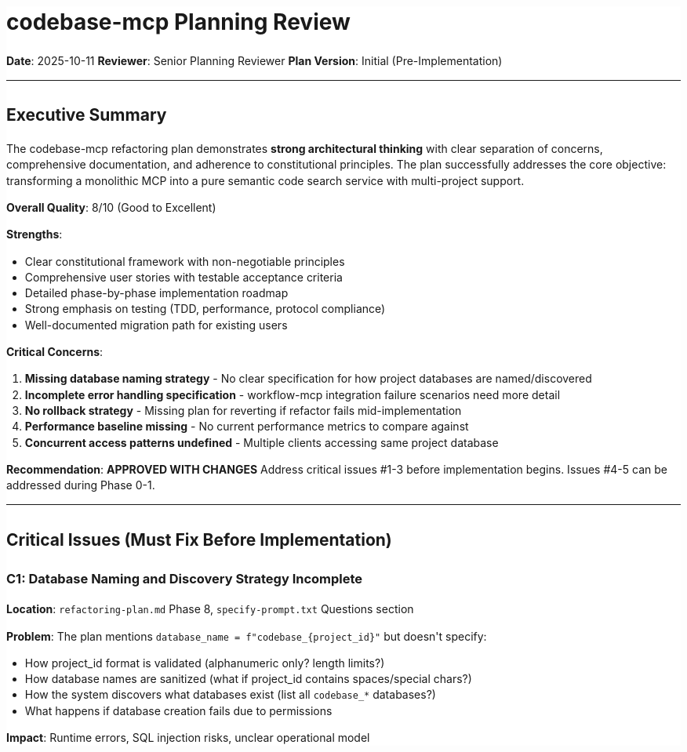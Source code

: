 # codebase-mcp Planning Review

**Date**: 2025-10-11
**Reviewer**: Senior Planning Reviewer
**Plan Version**: Initial (Pre-Implementation)

---

## Executive Summary

The codebase-mcp refactoring plan demonstrates **strong architectural thinking** with clear separation of concerns, comprehensive documentation, and adherence to constitutional principles. The plan successfully addresses the core objective: transforming a monolithic MCP into a pure semantic code search service with multi-project support.

**Overall Quality**: 8/10 (Good to Excellent)

**Strengths**:
- Clear constitutional framework with non-negotiable principles
- Comprehensive user stories with testable acceptance criteria
- Detailed phase-by-phase implementation roadmap
- Strong emphasis on testing (TDD, performance, protocol compliance)
- Well-documented migration path for existing users

**Critical Concerns**:
1. **Missing database naming strategy** - No clear specification for how project databases are named/discovered
2. **Incomplete error handling specification** - workflow-mcp integration failure scenarios need more detail
3. **No rollback strategy** - Missing plan for reverting if refactor fails mid-implementation
4. **Performance baseline missing** - No current performance metrics to compare against
5. **Concurrent access patterns undefined** - Multiple clients accessing same project database

**Recommendation**: **APPROVED WITH CHANGES**
Address critical issues #1-3 before implementation begins. Issues #4-5 can be addressed during Phase 0-1.

---

## Critical Issues (Must Fix Before Implementation)

### C1: Database Naming and Discovery Strategy Incomplete

**Location**: `refactoring-plan.md` Phase 8, `specify-prompt.txt` Questions section

**Problem**: The plan mentions `database_name = f"codebase_{project_id}"` but doesn't specify:
- How project_id format is validated (alphanumeric only? length limits?)
- How database names are sanitized (what if project_id contains spaces/special chars?)
- How the system discovers what databases exist (list all `codebase_*` databases?)
- What happens if database creation fails due to permissions

**Impact**: Runtime errors, SQL injection risks, unclear operational model
